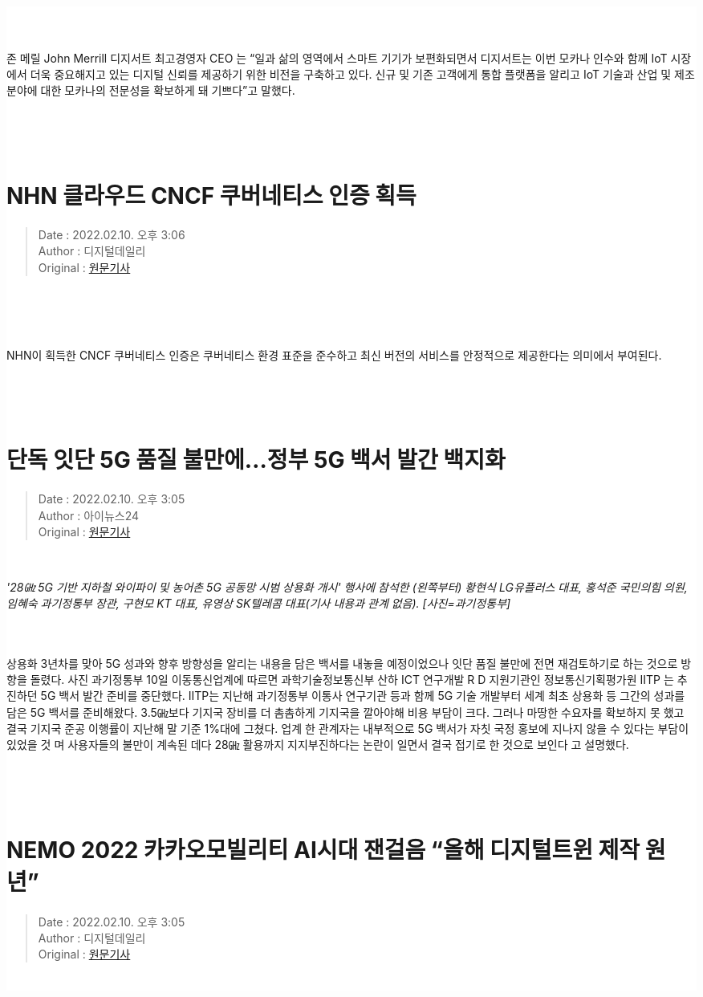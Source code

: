 <img alt="" src="https://imgnews.pstatic.net/image/138/2022/02/10/0002118688_001_20220210150701359.jpg?type=w647"/>  
<br/><br/>  
  
존 메릴 John Merrill 디지서트 최고경영자 CEO 는 “일과 삶의 영역에서 스마트 기기가 보편화되면서 디지서트는 이번 모카나 인수와 함께 IoT 시장에서 더욱 중요해지고 있는 디지털 신뢰를 제공하기 위한 비전을 구축하고 있다.
신규 및 기존 고객에게 통합 플랫폼을 알리고 IoT 기술과 산업 및 제조 분야에 대한 모카나의 전문성을 확보하게 돼 기쁘다”고 말했다.  
<br/><br/><br/>  

  
# NHN 클라우드 CNCF 쿠버네티스 인증 획득  
  
> Date : 2022.02.10. 오후 3:06  
> Author : 디지털데일리  
> Original : [원문기사](https://news.naver.com/main/read.naver?mode=LSD&mid=sec&sid1=105&oid=138&aid=0002118687)  
<br/>  
  
<img alt="" src="https://imgnews.pstatic.net/image/138/2022/02/10/0002118687_001_20220210150601428.png?type=w647"/>  
<br/><br/>  
  
NHN이 획득한 CNCF 쿠버네티스 인증은 쿠버네티스 환경 표준을 준수하고 최신 버전의 서비스를 안정적으로 제공한다는 의미에서 부여된다.  
<br/><br/><br/>  

  
# 단독 잇단 5G 품질 불만에…정부 5G 백서 발간 백지화  
  
> Date : 2022.02.10. 오후 3:05  
> Author : 아이뉴스24  
> Original : [원문기사](https://news.naver.com/main/read.naver?mode=LSD&mid=sec&sid1=105&oid=031&aid=0000653064)  
<br/>  
  
<img alt="" src="https://imgnews.pstatic.net/image/031/2022/02/10/0000653064_001_20220210150502352.jpg?type=w647"><em class="img_desc">'28㎓ 5G 기반 지하철 와이파이 및 농어촌 5G 공동망 시범 상용화 개시' 행사에 참석한 (왼쪽부터) 황현식 LG유플러스 대표, 홍석준 국민의힘 의원, 임혜숙 과기정통부 장관, 구현모 KT 대표, 유영상 SK텔레콤 대표(기사 내용과 관계 없음).  [사진=과기정통부]</em></img>  
<br/><br/>  
  
상용화 3년차를 맞아 5G 성과와 향후 방향성을 알리는 내용을 담은 백서를 내놓을 예정이었으나 잇단 품질 불만에 전면 재검토하기로 하는 것으로 방향을 돌렸다.
사진 과기정통부 10일 이동통신업계에 따르면 과학기술정보통신부 산하 ICT 연구개발 R D 지원기관인 정보통신기획평가원 IITP 는 추진하던 5G 백서 발간 준비를 중단했다.
IITP는 지난해 과기정통부 이통사 연구기관 등과 함께 5G 기술 개발부터 세계 최초 상용화 등 그간의 성과를 담은 5G 백서를 준비해왔다.
3.5㎓보다 기지국 장비를 더 촘촘하게 기지국을 깔아야해 비용 부담이 크다.
그러나 마땅한 수요자를 확보하지 못 했고 결국 기지국 준공 이행률이 지난해 말 기준 1%대에 그쳤다.
업계 한 관계자는 내부적으로 5G 백서가 자칫 국정 홍보에 지나지 않을 수 있다는 부담이 있었을 것 며 사용자들의 불만이 계속된 데다 28㎓ 활용까지 지지부진하다는 논란이 일면서 결국 접기로 한 것으로 보인다 고 설명했다.  
<br/><br/><br/>  

  
# NEMO 2022 카카오모빌리티 AI시대 잰걸음 “올해 디지털트윈 제작 원년”  
  
> Date : 2022.02.10. 오후 3:05  
> Author : 디지털데일리  
> Original : [원문기사](https://news.naver.com/main/read.naver?mode=LSD&mid=sec&sid1=105&oid=138&aid=0002118686)  
<br/>  
  